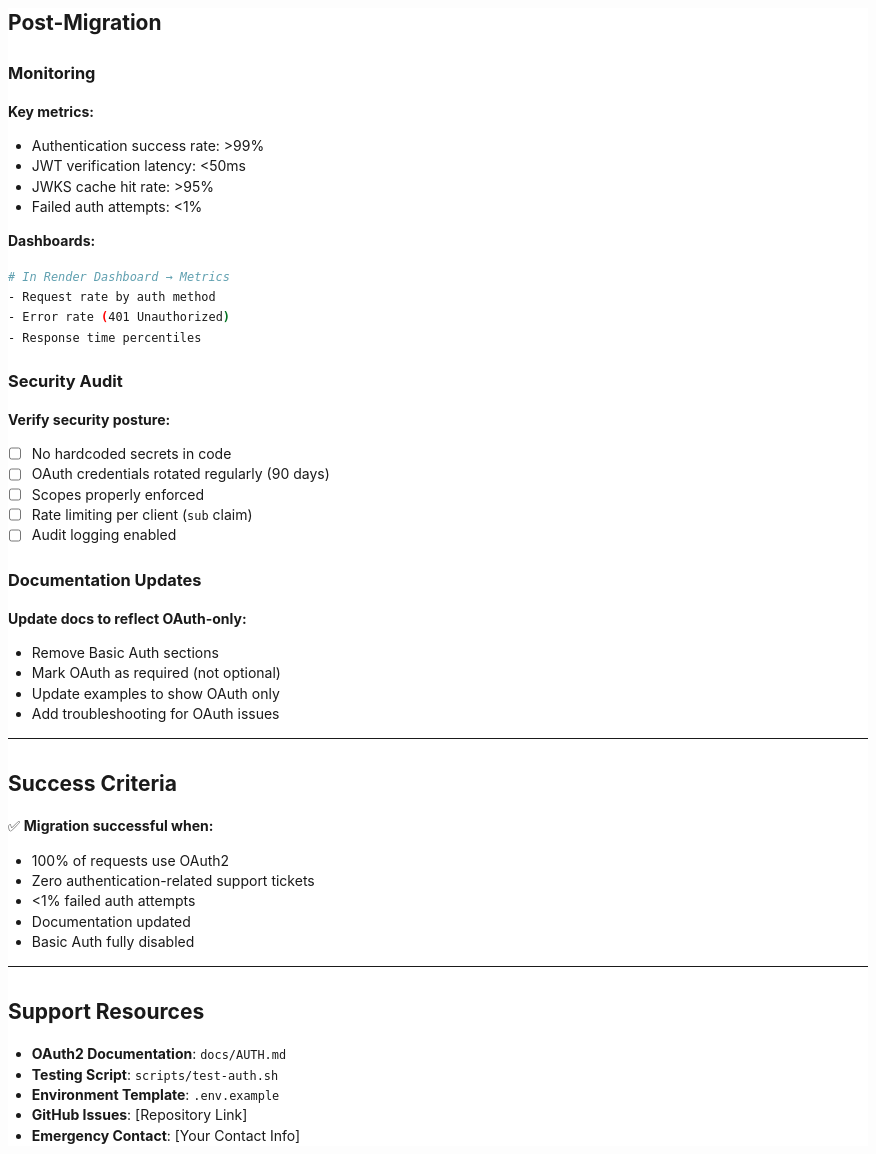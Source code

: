 ## Post-Migration

### Monitoring

**Key metrics:**
- Authentication success rate: >99%
- JWT verification latency: <50ms
- JWKS cache hit rate: >95%
- Failed auth attempts: <1%

**Dashboards:**
```bash
# In Render Dashboard → Metrics
- Request rate by auth method
- Error rate (401 Unauthorized)
- Response time percentiles
```

### Security Audit

**Verify security posture:**
- [ ] No hardcoded secrets in code
- [ ] OAuth credentials rotated regularly (90 days)
- [ ] Scopes properly enforced
- [ ] Rate limiting per client (`sub` claim)
- [ ] Audit logging enabled

### Documentation Updates

**Update docs to reflect OAuth-only:**
- Remove Basic Auth sections
- Mark OAuth as required (not optional)
- Update examples to show OAuth only
- Add troubleshooting for OAuth issues

---

## Success Criteria

✅ **Migration successful when:**
- 100% of requests use OAuth2
- Zero authentication-related support tickets
- <1% failed auth attempts
- Documentation updated
- Basic Auth fully disabled

---

## Support Resources

- **OAuth2 Documentation**: `docs/AUTH.md`
- **Testing Script**: `scripts/test-auth.sh`
- **Environment Template**: `.env.example`
- **GitHub Issues**: [Repository Link]
- **Emergency Contact**: [Your Contact Info]

